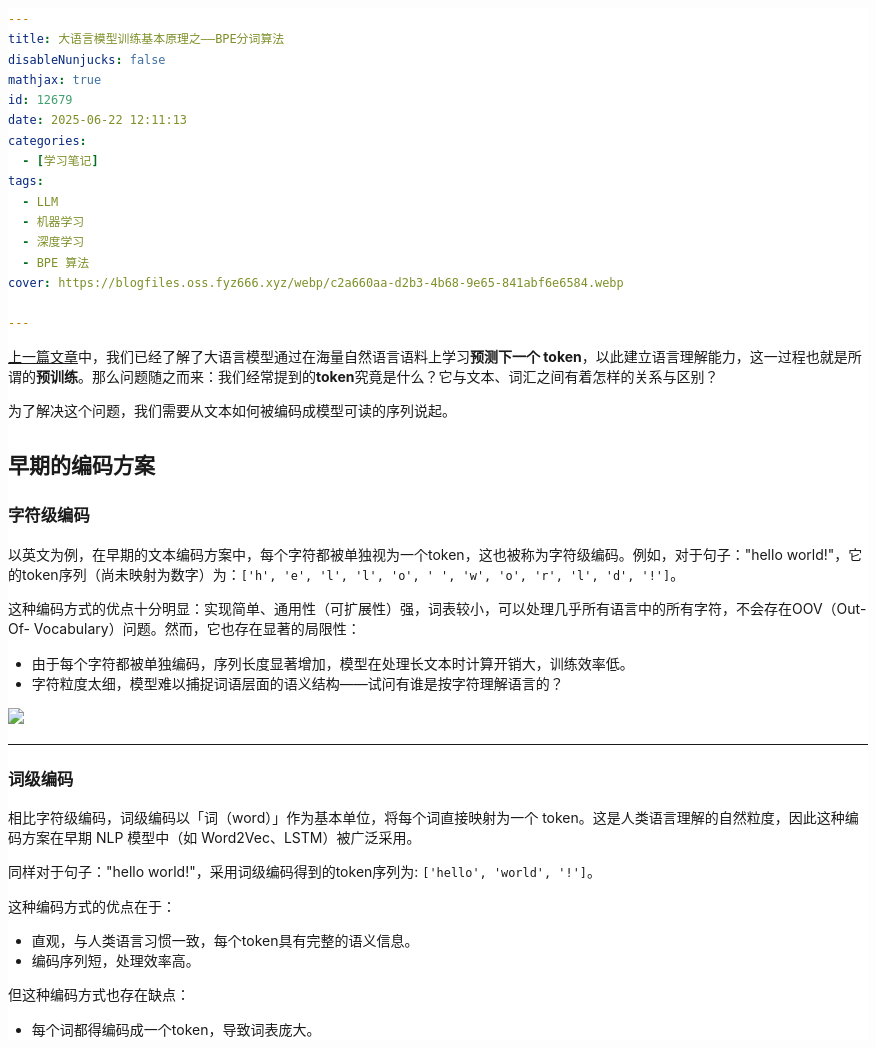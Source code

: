 ```yaml
---
title: 大语言模型训练基本原理之——BPE分词算法
disableNunjucks: false
mathjax: true
id: 12679
date: 2025-06-22 12:11:13
categories:
  - [学习笔记]
tags:
  - LLM
  - 机器学习
  - 深度学习
  - BPE 算法
cover: https://blogfiles.oss.fyz666.xyz/webp/c2a660aa-d2b3-4b68-9e65-841abf6e6584.webp

---
```


[上一篇文章](/blog/12634/)中，我们已经了解了大语言模型通过在海量自然语言语料上学习**预测下一个 token**，以此建立语言理解能力，这一过程也就是所谓的**预训练**。那么问题随之而来：我们经常提到的**token**究竟是什么？它与文本、词汇之间有着怎样的关系与区别？

为了解决这个问题，我们需要从文本如何被编码成模型可读的序列说起。

## 早期的编码方案

### 字符级编码

以英文为例，在早期的文本编码方案中，每个字符都被单独视为一个token，这也被称为字符级编码。例如，对于句子："hello world!"，它的token序列（尚未映射为数字）为：`['h', 'e', 'l', 'l', 'o', ' ', 'w', 'o', 'r', 'l', 'd', '!']`。

这种编码方式的优点十分明显：实现简单、通用性（可扩展性）强，词表较小，可以处理几乎所有语言中的所有字符，不会存在OOV（Out-Of- Vocabulary）问题。然而，它也存在显著的局限性：

- 由于每个字符都被单独编码，序列长度显著增加，模型在处理长文本时计算开销大，训练效率低。
- 字符粒度太细，模型难以捕捉词语层面的语义结构——试问有谁是按字符理解语言的？

![](https://blogfiles.oss.fyz666.xyz/webp/e1c46a25-73bb-466e-a26b-6c6f6fd79c1c.webp)

---

### 词级编码

相比字符级编码，词级编码以「词（word）」作为基本单位，将每个词直接映射为一个 token。这是人类语言理解的自然粒度，因此这种编码方案在早期 NLP 模型中（如 Word2Vec、LSTM）被广泛采用。

同样对于句子："hello world!"，采用词级编码得到的token序列为: `['hello', 'world', '!']`。

这种编码方式的优点在于：

- 直观，与人类语言习惯一致，每个token具有完整的语义信息。
- 编码序列短，处理效率高。

但这种编码方式也存在缺点：

- 每个词都得编码成一个token，导致词表庞大。
